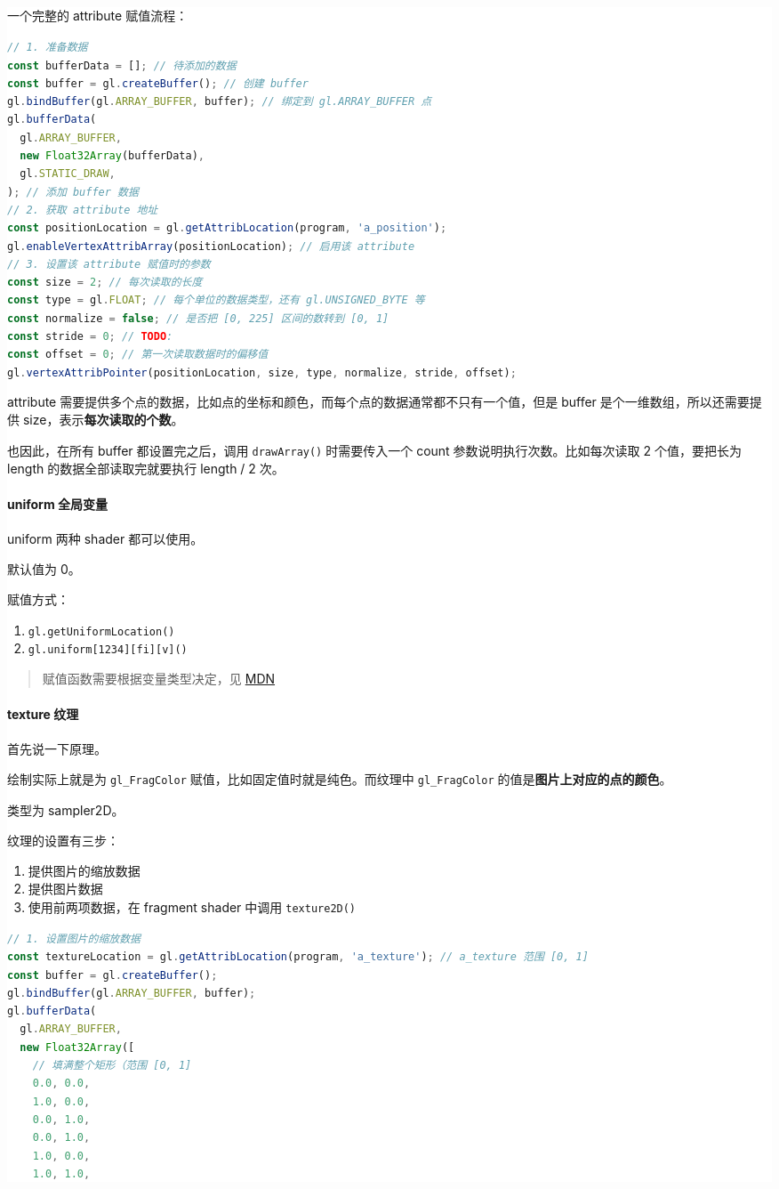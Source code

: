 一个完整的 attribute 赋值流程：
```js 
// 1. 准备数据
const bufferData = []; // 待添加的数据
const buffer = gl.createBuffer(); // 创建 buffer
gl.bindBuffer(gl.ARRAY_BUFFER, buffer); // 绑定到 gl.ARRAY_BUFFER 点
gl.bufferData(
  gl.ARRAY_BUFFER,
  new Float32Array(bufferData),
  gl.STATIC_DRAW,
); // 添加 buffer 数据
// 2. 获取 attribute 地址
const positionLocation = gl.getAttribLocation(program, 'a_position');
gl.enableVertexAttribArray(positionLocation); // 启用该 attribute
// 3. 设置该 attribute 赋值时的参数
const size = 2; // 每次读取的长度
const type = gl.FLOAT; // 每个单位的数据类型，还有 gl.UNSIGNED_BYTE 等
const normalize = false; // 是否把 [0, 225] 区间的数转到 [0, 1]
const stride = 0; // TODO:
const offset = 0; // 第一次读取数据时的偏移值
gl.vertexAttribPointer(positionLocation, size, type, normalize, stride, offset);
```

attribute 需要提供多个点的数据，比如点的坐标和颜色，而每个点的数据通常都不只有一个值，但是 buffer 是个一维数组，所以还需要提供 size，表示**每次读取的个数**。

也因此，在所有 buffer 都设置完之后，调用 `drawArray()` 时需要传入一个 count 参数说明执行次数。比如每次读取 2 个值，要把长为 length 的数据全部读取完就要执行 length / 2 次。

#### uniform 全局变量

uniform 两种 shader 都可以使用。

默认值为 0。

赋值方式：
1. `gl.getUniformLocation()`
2. `gl.uniform[1234][fi][v]()`

> 赋值函数需要根据变量类型决定，见 [MDN](https://developer.mozilla.org/zh-CN/docs/Web/API/WebGLRenderingContext/uniform)

#### texture 纹理

首先说一下原理。

绘制实际上就是为 `gl_FragColor` 赋值，比如固定值时就是纯色。而纹理中 `gl_FragColor` 的值是**图片上对应的点的颜色**。

类型为 sampler2D。

纹理的设置有三步：
1. 提供图片的缩放数据
2. 提供图片数据
3. 使用前两项数据，在 fragment shader 中调用 `texture2D()`

```js
// 1. 设置图片的缩放数据
const textureLocation = gl.getAttribLocation(program, 'a_texture'); // a_texture 范围 [0, 1]
const buffer = gl.createBuffer();
gl.bindBuffer(gl.ARRAY_BUFFER, buffer);
gl.bufferData(
  gl.ARRAY_BUFFER,
  new Float32Array([
    // 填满整个矩形（范围 [0, 1]
    0.0, 0.0,
    1.0, 0.0,
    0.0, 1.0,
    0.0, 1.0,
    1.0, 0.0,
    1.0, 1.0,
```